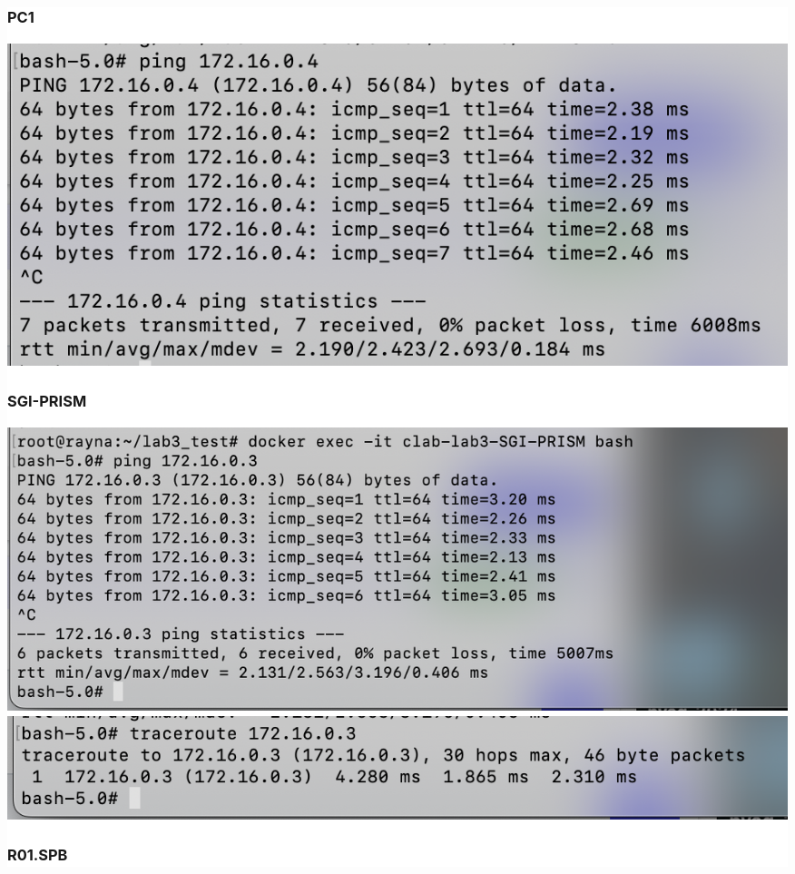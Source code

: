 ### PC1
![alt text](https://github.com/DanilenkoDA/2024_2025-introduction_in_routing-k3323-danilenko_d_a/blob/main/lab3/ping_results/ping1.png)  

### SGI-PRISM 
![alt text](https://github.com/DanilenkoDA/2024_2025-introduction_in_routing-k3323-danilenko_d_a/blob/main/lab3/ping_results/ping2.png)  
![alt text](https://github.com/DanilenkoDA/2024_2025-introduction_in_routing-k3323-danilenko_d_a/blob/main/lab3/ping_results/traceroute.png) 

### R01.SPB